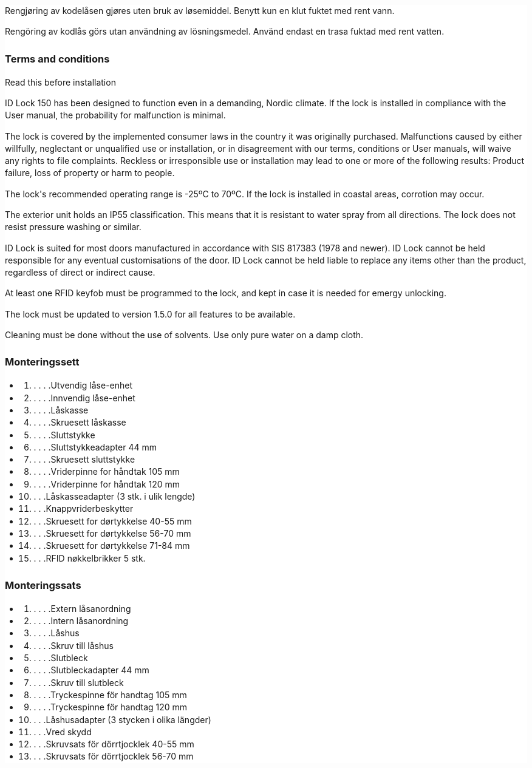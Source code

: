 Rengjøring av kodelåsen gjøres uten bruk av løsemiddel. Benytt kun en klut fuktet med rent vann.

Rengöring av kodlås görs utan användning av lösningsmedel. Använd endast en trasa fuktad med rent vatten.

### Terms and conditions

Read this before installation

ID Lock 150 has been designed to function even in a demanding, Nordic climate. If the lock is installed in compliance with the User manual, the probability for malfunction is minimal.

The lock is covered by the implemented consumer laws in the country it was originally purchased. Malfunctions caused by either willfully, neglectant or unqualified use or installation, or in disagreement with our terms, conditions or User manuals, will waive any rights to file complaints. Reckless or irresponsible use or installation may lead to one or more of the following results: Product failure, loss of property or harm to people.

The lock's recommended operating range is -25ºC to 70ºC. If the lock is installed in coastal areas, corrotion may occur.

The exterior unit holds an IP55 classification. This means that it is resistant to water spray from all directions. The lock does not resist pressure washing or similar.

ID Lock is suited for most doors manufactured in accordance with SIS 817383 (1978 and newer). ID Lock cannot be held responsible for any eventual customisations of the door. ID Lock cannot be held liable to replace any items other than the product, regardless of direct or indirect cause.

At least one RFID keyfob must be programmed to the lock, and kept in case it is needed for emergy unlocking.

The lock must be updated to version 1.5.0 for all features to be available.

Cleaning must be done without the use of solvents. Use only pure water on a damp cloth.

### Monteringssett

- 1. . . . .Utvendig låse-enhet
- 2. . . . .Innvendig låse-enhet
- 3. . . . .Låskasse
- 4. . . . .Skruesett låskasse
- 5. . . . .Sluttstykke
- 6. . . . .Sluttstykkeadapter 44 mm
- 7. . . . .Skruesett sluttstykke
- 8. . . . .Vriderpinne for håndtak 105 mm
- 9. . . . .Vriderpinne for håndtak 120 mm
- 10. . . .Låskasseadapter (3 stk. i ulik lengde)
- 11. . . .Knappvriderbeskytter
- 12. . . .Skruesett for dørtykkelse 40-55 mm
- 13. . . .Skruesett for dørtykkelse 56-70 mm
- 14. . . .Skruesett for dørtykkelse 71-84 mm
- 15. . . .RFID nøkkelbrikker 5 stk.

### Monteringssats

- 1. . . . .Extern låsanordning
- 2. . . . .Intern låsanordning
- 3. . . . .Låshus
- 4. . . . .Skruv till låshus
- 5. . . . .Slutbleck
- 6. . . . .Slutbleckadapter 44 mm
- 7. . . . .Skruv till slutbleck
- 8. . . . .Tryckespinne för handtag 105 mm
- 9. . . . .Tryckespinne för handtag 120 mm
- 10. . . .Låshusadapter (3 stycken i olika längder)
- 11. . . .Vred skydd
- 12. . . .Skruvsats för dörrtjocklek 40-55 mm
- 13. . . .Skruvsats för dörrtjocklek 56-70 mm